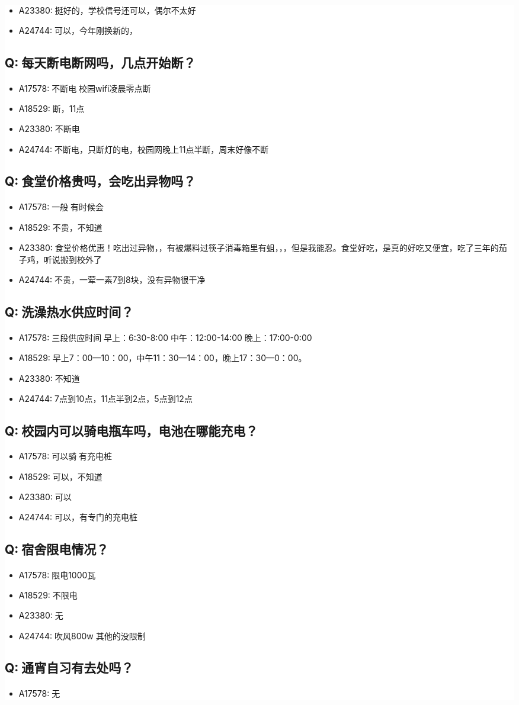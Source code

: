- A23380: 挺好的，学校信号还可以，偶尔不太好

- A24744: 可以，今年刚换新的，

## Q: 每天断电断网吗，几点开始断？

- A17578: 不断电 校园wifi凌晨零点断

- A18529: 断，11点

- A23380: 不断电

- A24744: 不断电，只断灯的电，校园网晚上11点半断，周末好像不断

## Q: 食堂价格贵吗，会吃出异物吗？

- A17578: 一般 有时候会

- A18529: 不贵，不知道

- A23380: 食堂价格优惠！吃出过异物，，有被爆料过筷子消毒箱里有蛆，，，但是我能忍。食堂好吃，是真的好吃又便宜，吃了三年的茄子鸡，听说搬到校外了

- A24744: 不贵，一荤一素7到8块，没有异物很干净

## Q: 洗澡热水供应时间？

- A17578: 三段供应时间  早上：6:30-8:00  中午：12:00-14:00 晚上：17:00-0:00

- A18529: 早上7：00—10：00，中午11：30—14：00，晚上17：30—0：00。

- A23380: 不知道

- A24744: 7点到10点，11点半到2点，5点到12点

## Q: 校园内可以骑电瓶车吗，电池在哪能充电？

- A17578: 可以骑 有充电桩

- A18529: 可以，不知道

- A23380: 可以

- A24744: 可以，有专门的充电桩

## Q: 宿舍限电情况？

- A17578: 限电1000瓦

- A18529: 不限电

- A23380: 无

- A24744: 吹风800w 其他的没限制

## Q: 通宵自习有去处吗？

- A17578: 无
